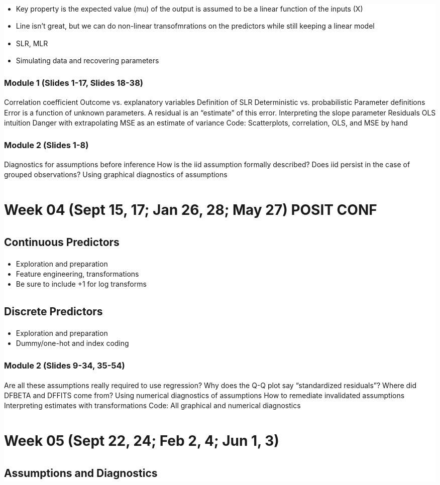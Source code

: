 - Key property is the expected value (mu) of the output is assumed to be
  a linear function of the inputs (X)

- Line isn’t great, but we can do non-linear transofmrations on the
  predictors while still keeping a linear model

- SLR, MLR

- Simulating data and recovering parameters

### Module 1 (Slides 1-17, Slides 18-38)

Correlation coefficient Outcome vs. explanatory variables Definition of
SLR Deterministic vs. probabilistic Parameter definitions Error is a
function of unknown parameters. A residual is an “estimate” of this
error. Interpreting the slope parameter Residuals OLS intuition Danger
with extrapolating MSE as an estimate of variance Code: Scatterplots,
correlation, OLS, and MSE by hand

### Module 2 (Slides 1-8)

Diagnostics for assumptions before inference How is the iid assumption
formally described? Does iid persist in the case of grouped
observations? Using graphical diagnostics of assumptions

# Week 04 (Sept 15, 17; Jan 26, 28; May 27) POSIT CONF

## Continuous Predictors

- Exploration and preparation
- Feature engineering, transformations
- Be sure to include +1 for log transforms

## Discrete Predictors

- Exploration and preparation
- Dummy/one-hot and index coding

### Module 2 (Slides 9-34, 35-54)

Are all these assumptions really required to use regression? Why does
the Q-Q plot say “standardized residuals”? Where did DFBETA and DFFITS
come from? Using numerical diagnostics of assumptions How to remediate
invalidated assumptions Interpreting estimates with transformations
Code: All graphical and numerical diagnostics

# Week 05 (Sept 22, 24; Feb 2, 4; Jun 1, 3)

## Assumptions and Diagnostics
